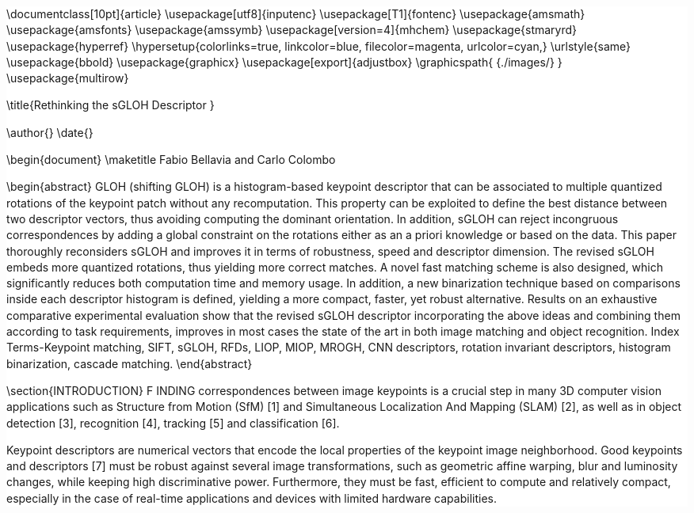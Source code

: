\documentclass[10pt]{article}
\usepackage[utf8]{inputenc}
\usepackage[T1]{fontenc}
\usepackage{amsmath}
\usepackage{amsfonts}
\usepackage{amssymb}
\usepackage[version=4]{mhchem}
\usepackage{stmaryrd}
\usepackage{hyperref}
\hypersetup{colorlinks=true, linkcolor=blue, filecolor=magenta, urlcolor=cyan,}
\urlstyle{same}
\usepackage{bbold}
\usepackage{graphicx}
\usepackage[export]{adjustbox}
\graphicspath{ {./images/} }
\usepackage{multirow}

\title{Rethinking the sGLOH Descriptor }

\author{}
\date{}


\begin{document}
\maketitle
Fabio Bellavia and Carlo Colombo

\begin{abstract}
GLOH (shifting GLOH) is a histogram-based keypoint descriptor that can be associated to multiple quantized rotations of the keypoint patch without any recomputation. This property can be exploited to define the best distance between two descriptor vectors, thus avoiding computing the dominant orientation. In addition, sGLOH can reject incongruous correspondences by adding a global constraint on the rotations either as an a priori knowledge or based on the data. This paper thoroughly reconsiders sGLOH and improves it in terms of robustness, speed and descriptor dimension. The revised sGLOH embeds more quantized rotations, thus yielding more correct matches. A novel fast matching scheme is also designed, which significantly reduces both computation time and memory usage. In addition, a new binarization technique based on comparisons inside each descriptor histogram is defined, yielding a more compact, faster, yet robust alternative. Results on an exhaustive comparative experimental evaluation show that the revised sGLOH descriptor incorporating the above ideas and combining them according to task requirements, improves in most cases the state of the art in both image matching and object recognition.
Index Terms-Keypoint matching, SIFT, sGLOH, RFDs, LIOP, MIOP, MROGH, CNN descriptors, rotation invariant descriptors, histogram binarization, cascade matching.
\end{abstract}

\section{INTRODUCTION}
$\mathrm{F}$ INDING correspondences between image keypoints is a crucial step in many 3D computer vision applications such as Structure from Motion (SfM) [1] and Simultaneous Localization And Mapping (SLAM) [2], as well as in object detection [3], recognition [4], tracking [5] and classification [6].

Keypoint descriptors are numerical vectors that encode the local properties of the keypoint image neighborhood. Good keypoints and descriptors [7] must be robust against several image transformations, such as geometric affine warping, blur and luminosity changes, while keeping high discriminative power. Furthermore, they must be fast, efficient to compute and relatively compact, especially in the case of real-time applications and devices with limited hardware capabilities.
